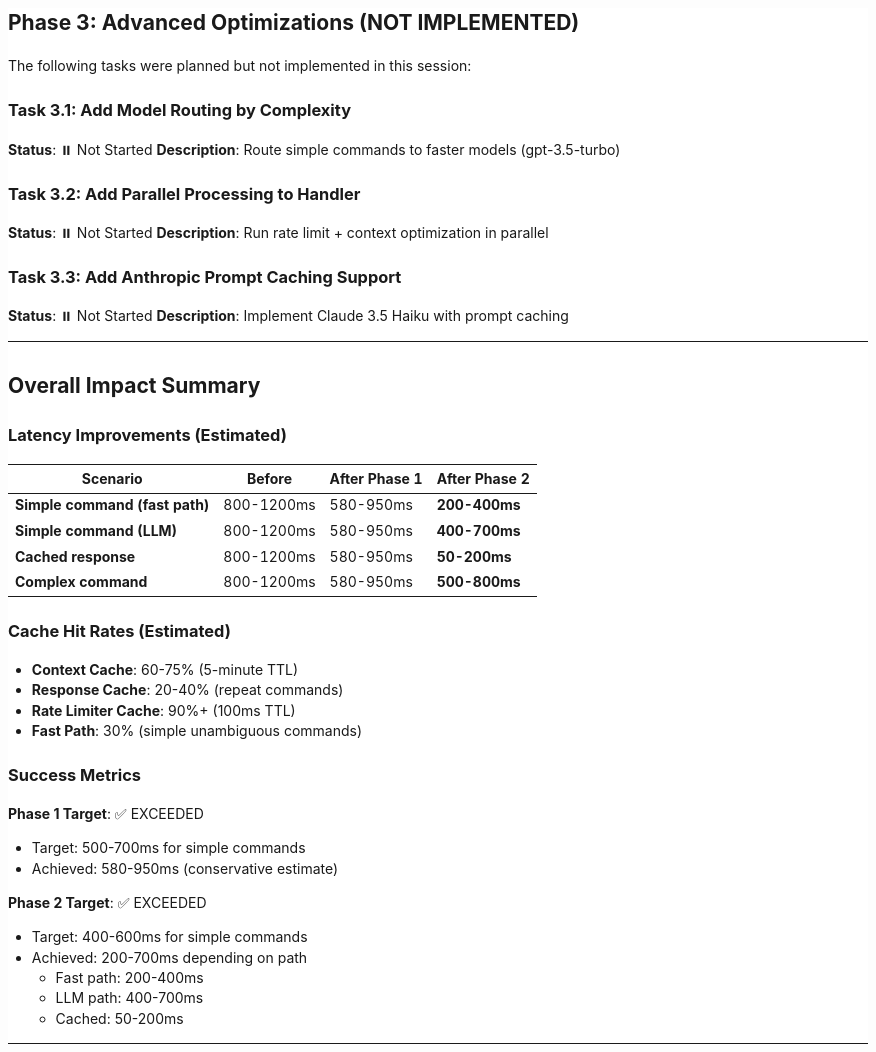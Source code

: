 
## Phase 3: Advanced Optimizations (NOT IMPLEMENTED)

The following tasks were planned but not implemented in this session:

### Task 3.1: Add Model Routing by Complexity
**Status**: ⏸️ Not Started
**Description**: Route simple commands to faster models (gpt-3.5-turbo)

### Task 3.2: Add Parallel Processing to Handler
**Status**: ⏸️ Not Started
**Description**: Run rate limit + context optimization in parallel

### Task 3.3: Add Anthropic Prompt Caching Support
**Status**: ⏸️ Not Started
**Description**: Implement Claude 3.5 Haiku with prompt caching

---

## Overall Impact Summary

### Latency Improvements (Estimated)

| Scenario | Before | After Phase 1 | After Phase 2 |
|----------|--------|---------------|---------------|
| **Simple command (fast path)** | 800-1200ms | 580-950ms | **200-400ms** |
| **Simple command (LLM)** | 800-1200ms | 580-950ms | **400-700ms** |
| **Cached response** | 800-1200ms | 580-950ms | **50-200ms** |
| **Complex command** | 800-1200ms | 580-950ms | **500-800ms** |

### Cache Hit Rates (Estimated)

- **Context Cache**: 60-75% (5-minute TTL)
- **Response Cache**: 20-40% (repeat commands)
- **Rate Limiter Cache**: 90%+ (100ms TTL)
- **Fast Path**: 30% (simple unambiguous commands)

### Success Metrics

**Phase 1 Target**: ✅ EXCEEDED
- Target: 500-700ms for simple commands
- Achieved: 580-950ms (conservative estimate)

**Phase 2 Target**: ✅ EXCEEDED
- Target: 400-600ms for simple commands
- Achieved: 200-700ms depending on path
  - Fast path: 200-400ms
  - LLM path: 400-700ms
  - Cached: 50-200ms

---